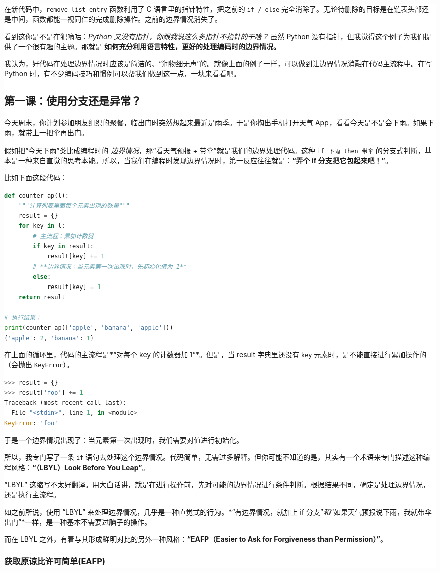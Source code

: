 在新代码中，`remove_list_entry` 函数利用了 C 语言里的指针特性，把之前的 `if / else` 完全消除了。无论待删除的目标是在链表头部还是中间，函数都能一视同仁的完成删除操作。之前的边界情况消失了。

看到这你是不是在犯嘀咕：*Python 又没有指针，你跟我说这么多指针不指针的干啥？* 虽然 Python 没有指针，但我觉得这个例子为我们提供了一个很有趣的主题。那就是 **如何充分利用语言特性，更好的处理编码时的边界情况。**

我认为，好代码在处理边界情况时应该是简洁的、“润物细无声”的。就像上面的例子一样，可以做到让边界情况消融在代码主流程中。在写 Python 时，有不少编码技巧和惯例可以帮我们做到这一点，一块来看看吧。

## 第一课：使用分支还是异常？

今天周末，你计划参加朋友组织的聚餐，临出门时突然想起来最近是雨季。于是你掏出手机打开天气 App，看看今天是不是会下雨。如果下雨，就带上一把伞再出门。

假如把“今天下雨”类比成编程时的 *边界情况*，那“看天气预报 + 带伞”就是我们的边界处理代码。这种 `if 下雨 then 带伞` 的分支式判断，基本是一种来自直觉的思考本能。所以，当我们在编程时发现边界情况时，第一反应往往就是：**“弄个 if 分支把它包起来吧！”**。

比如下面这段代码：

```python
def counter_ap(l):
    """计算列表里面每个元素出现的数量"""
    result = {}
    for key in l:
        # 主流程：累加计数器
        if key in result:
            result[key] += 1
        # **边界情况：当元素第一次出现时，先初始化值为 1**
        else:
            result[key] = 1
    return result

# 执行结果：
print(counter_ap(['apple', 'banana', 'apple']))
{'apple': 2, 'banana': 1}
```

在上面的循环里，代码的主流程是*“对每个 key 的计数器加 1”*。但是，当 result 字典里还没有 `key` 元素时，是不能直接进行累加操作的（会抛出 `KeyError`）。

```python
>>> result = {}
>>> result['foo'] += 1
Traceback (most recent call last):
  File "<stdin>", line 1, in <module>
KeyError: 'foo'
```

于是一个边界情况出现了：当元素第一次出现时，我们需要对值进行初始化。

所以，我专门写了一条 `if` 语句去处理这个边界情况。代码简单，无需过多解释。但你可能不知道的是，其实有一个术语来专门描述这种编程风格：**“（LBYL）Look Before You Leap”**。

“LBYL” 这缩写不太好翻译。用大白话讲，就是在进行操作前，先对可能的边界情况进行条件判断。根据结果不同，确定是处理边界情况，还是执行主流程。

如之前所说，使用 “LBYL” 来处理边界情况，几乎是一种直觉式的行为。*“有边界情况，就加上 if 分支”*和*“如果天气预报说下雨，我就带伞出门”*一样，是一种基本不需要过脑子的操作。

而在 LBYL 之外，有着与其形成鲜明对比的另外一种风格：**“EAFP（Easier to Ask for Forgiveness than Permission）”**。

### 获取原谅比许可简单(EAFP)
